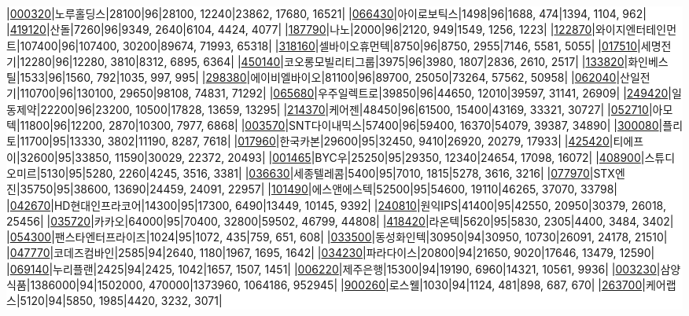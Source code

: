 |[000320](https://finance.daum.net/quotes/A000320)|노루홀딩스|28100|96|28100, 12240|23862, 17680, 16521|
|[066430](https://finance.daum.net/quotes/A066430)|아이로보틱스|1498|96|1688, 474|1394, 1104, 962|
|[419120](https://finance.daum.net/quotes/A419120)|산돌|7260|96|9349, 2640|6104, 4424, 4077|
|[187790](https://finance.daum.net/quotes/A187790)|나노|2000|96|2120, 949|1549, 1256, 1223|
|[122870](https://finance.daum.net/quotes/A122870)|와이지엔터테인먼트|107400|96|107400, 30200|89674, 71993, 65318|
|[318160](https://finance.daum.net/quotes/A318160)|셀바이오휴먼텍|8750|96|8750, 2955|7146, 5581, 5055|
|[017510](https://finance.daum.net/quotes/A017510)|세명전기|12280|96|12280, 3810|8312, 6895, 6364|
|[450140](https://finance.daum.net/quotes/A450140)|코오롱모빌리티그룹|3975|96|3980, 1807|2836, 2610, 2517|
|[133820](https://finance.daum.net/quotes/A133820)|화인베스틸|1533|96|1560, 792|1035, 997, 995|
|[298380](https://finance.daum.net/quotes/A298380)|에이비엘바이오|81100|96|89700, 25050|73264, 57562, 50958|
|[062040](https://finance.daum.net/quotes/A062040)|산일전기|110700|96|130100, 29650|98108, 74831, 71292|
|[065680](https://finance.daum.net/quotes/A065680)|우주일렉트로|39850|96|44650, 12010|39597, 31141, 26909|
|[249420](https://finance.daum.net/quotes/A249420)|일동제약|22200|96|23200, 10500|17828, 13659, 13295|
|[214370](https://finance.daum.net/quotes/A214370)|케어젠|48450|96|61500, 15400|43169, 33321, 30727|
|[052710](https://finance.daum.net/quotes/A052710)|아모텍|11800|96|12200, 2870|10300, 7977, 6868|
|[003570](https://finance.daum.net/quotes/A003570)|SNT다이내믹스|57400|96|59400, 16370|54079, 39387, 34890|
|[300080](https://finance.daum.net/quotes/A300080)|플리토|11700|95|13330, 3802|11190, 8287, 7618|
|[017960](https://finance.daum.net/quotes/A017960)|한국카본|29600|95|32450, 9410|26920, 20279, 17933|
|[425420](https://finance.daum.net/quotes/A425420)|티에프이|32600|95|33850, 11590|30029, 22372, 20493|
|[001465](https://finance.daum.net/quotes/A001465)|BYC우|25250|95|29350, 12340|24654, 17098, 16072|
|[408900](https://finance.daum.net/quotes/A408900)|스튜디오미르|5130|95|5280, 2260|4245, 3516, 3381|
|[036630](https://finance.daum.net/quotes/A036630)|세종텔레콤|5400|95|7010, 1815|5278, 3616, 3216|
|[077970](https://finance.daum.net/quotes/A077970)|STX엔진|35750|95|38600, 13690|24459, 24091, 22957|
|[101490](https://finance.daum.net/quotes/A101490)|에스앤에스텍|52500|95|54600, 19110|46265, 37070, 33798|
|[042670](https://finance.daum.net/quotes/A042670)|HD현대인프라코어|14300|95|17300, 6490|13449, 10145, 9392|
|[240810](https://finance.daum.net/quotes/A240810)|원익IPS|41400|95|42550, 20950|30379, 26018, 25456|
|[035720](https://finance.daum.net/quotes/A035720)|카카오|64000|95|70400, 32800|59502, 46799, 44808|
|[418420](https://finance.daum.net/quotes/A418420)|라온텍|5620|95|5830, 2305|4400, 3484, 3402|
|[054300](https://finance.daum.net/quotes/A054300)|팬스타엔터프라이즈|1024|95|1072, 435|759, 651, 608|
|[033500](https://finance.daum.net/quotes/A033500)|동성화인텍|30950|94|30950, 10730|26091, 24178, 21510|
|[047770](https://finance.daum.net/quotes/A047770)|코데즈컴바인|2585|94|2640, 1180|1967, 1695, 1642|
|[034230](https://finance.daum.net/quotes/A034230)|파라다이스|20800|94|21650, 9020|17646, 13479, 12590|
|[069140](https://finance.daum.net/quotes/A069140)|누리플랜|2425|94|2425, 1042|1657, 1507, 1451|
|[006220](https://finance.daum.net/quotes/A006220)|제주은행|15300|94|19190, 6960|14321, 10561, 9936|
|[003230](https://finance.daum.net/quotes/A003230)|삼양식품|1386000|94|1502000, 470000|1373960, 1064186, 952945|
|[900260](https://finance.daum.net/quotes/A900260)|로스웰|1030|94|1124, 481|898, 687, 670|
|[263700](https://finance.daum.net/quotes/A263700)|케어랩스|5120|94|5850, 1985|4420, 3232, 3071|